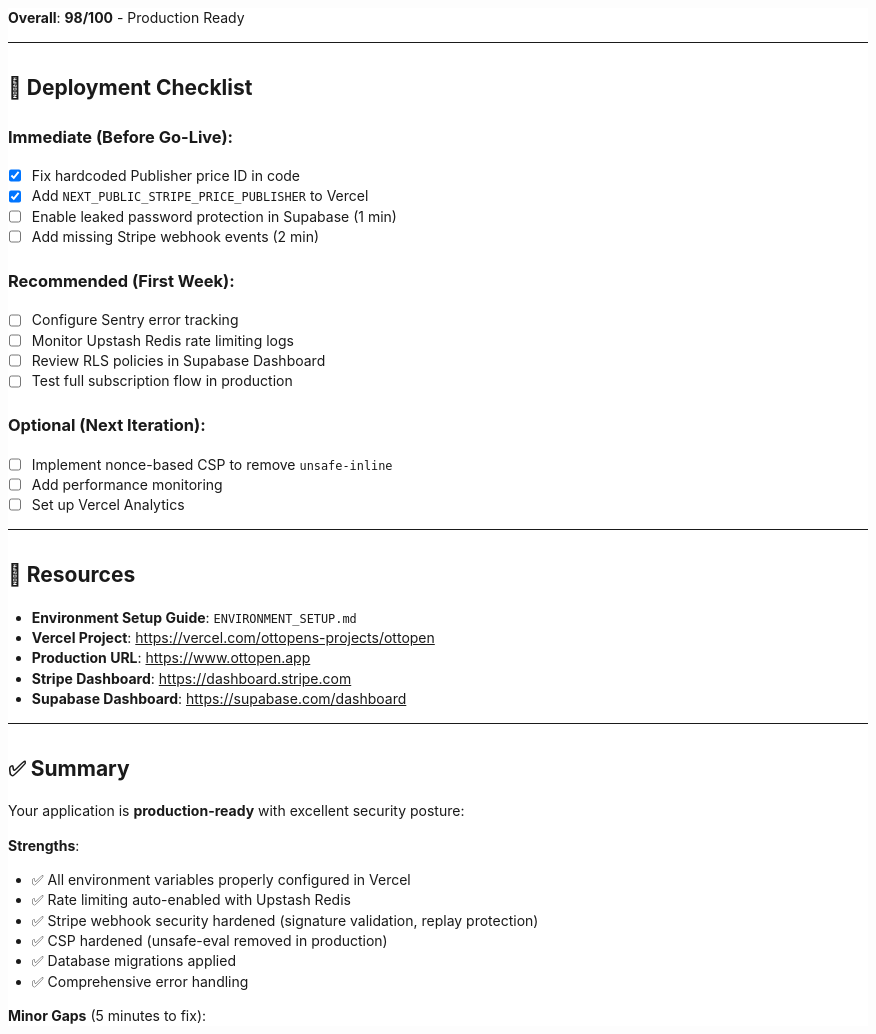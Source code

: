 **Overall**: **98/100** - Production Ready

---

## 🚀 Deployment Checklist

### Immediate (Before Go-Live):

- [x] Fix hardcoded Publisher price ID in code
- [x] Add `NEXT_PUBLIC_STRIPE_PRICE_PUBLISHER` to Vercel
- [ ] Enable leaked password protection in Supabase (1 min)
- [ ] Add missing Stripe webhook events (2 min)

### Recommended (First Week):

- [ ] Configure Sentry error tracking
- [ ] Monitor Upstash Redis rate limiting logs
- [ ] Review RLS policies in Supabase Dashboard
- [ ] Test full subscription flow in production

### Optional (Next Iteration):

- [ ] Implement nonce-based CSP to remove `unsafe-inline`
- [ ] Add performance monitoring
- [ ] Set up Vercel Analytics

---

## 🔗 Resources

- **Environment Setup Guide**: `ENVIRONMENT_SETUP.md`
- **Vercel Project**: https://vercel.com/ottopens-projects/ottopen
- **Production URL**: https://www.ottopen.app
- **Stripe Dashboard**: https://dashboard.stripe.com
- **Supabase Dashboard**: https://supabase.com/dashboard

---

## ✅ Summary

Your application is **production-ready** with excellent security posture:

**Strengths**:

- ✅ All environment variables properly configured in Vercel
- ✅ Rate limiting auto-enabled with Upstash Redis
- ✅ Stripe webhook security hardened (signature validation, replay protection)
- ✅ CSP hardened (unsafe-eval removed in production)
- ✅ Database migrations applied
- ✅ Comprehensive error handling

**Minor Gaps** (5 minutes to fix):
